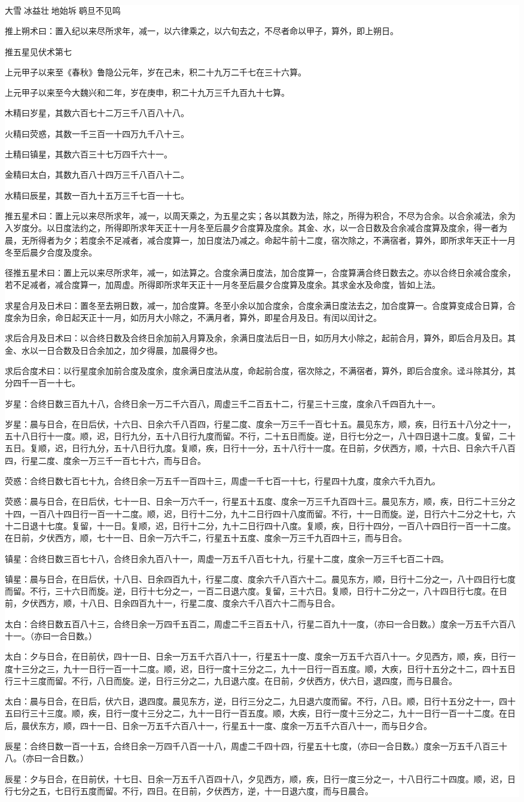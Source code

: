 大雪 冰益壮 地始坼 鹖旦不见鸣

推上朔术曰：置入纪以来尽所求年，减一，以六律乘之，以六旬去之，不尽者命以甲子，算外，即上朔日。

推五星见伏术第七

上元甲子以来至《春秋》鲁隐公元年，岁在己未，积二十九万二千七在三十六算。

上元甲子以来至今大魏兴和二年，岁在庚申，积二十九万三千九百九十七算。

木精曰岁星，其数六百七十二万三千八百八十八。

火精曰荧惑，其数一千三百一十四万九千八十三。

土精曰镇星，其数六百三十七万四千六十一。

金精曰太白，其数九百八十四万三千八百八十二。

水精曰辰星，其数一百九十五万三千七百一十七。

推五星术曰：置上元以来尽所求年，减一，以周天乘之，为五星之实；各以其数为法，除之，所得为积合，不尽为合余。以合余减法，余为入岁度分。以日度法约之，所得即所求年天正十一月冬至后晨夕合度算及度余。其金、水，以一合日数及合余减合度算及度余，得一者为晨，无所得者为夕；若度余不足减者，减合度算一，加日度法乃减之。命起牛前十二度，宿次除之，不满宿者，算外，即所求年天正十一月冬至后晨夕合度及度余。

径推五星术曰：置上元以来尽所求年，减一，如法算之。合度余满日度法，加合度算一，合度算满合终日数去之。亦以合终日余减合度余，若不足减者，减合度算一，加周虚。所得即所求年天正十一月冬至后晨夕合度算及度余。其求金水及命度，皆如上法。

求星合月及日术曰：置冬至去朔日数，减一，加合度算。冬至小余以加合度余，合度余满日度法去之，加合度算一。合度算变成合日算，合度余为日余，命日起天正十一月，如历月大小除之，不满月者，算外，即星合月及日。有闰以闰计之。

求后合月及日术曰：以合终日数及合终日余加前入月算及余，余满日度法后日一日，如历月大小除之，起前合月，算外，即后合月及日。其金、水以一日合数及日合余加之，加夕得晨，加晨得夕也。

求后合度术曰：以行星度余加前合度及度余，度余满日度法从度，命起前合度，宿次除之，不满宿者，算外，即后合度余。迳斗除其分，其分四千一百一十七。

岁星：合终日数三百九十八，合终日余一万二千六百八，周虚三千二百五十二，行星三十三度，度余八千四百九十一。

岁星：晨与日合，在日后伏，十六日、日余六千八百四，行星二度、度余一万三千一百七十五。晨见东方，顺，疾，日行五十八分之十一，五十八日行十一度。顺，迟，日行九分，五十八日行九度而留。不行，二十五日而旋。逆，日行七分之一，八十四日退十二度。复留，二十五日。复顺，迟，日行九分，五十八日行九度。复顺，疾，日行十一分，五十八行十一度。在日前，夕伏西方，顺，十六日、日余六千八百四，行星二度、度余一万三千一百七十六，而与日合。

荧惑：合终日数七百七十九，合终日余一万五千一百四十三，周虚一千七百一十七，行星四十九度，度余六千九百九。

荧惑：晨与日合，在日后伏，七十一日、日余一万六千一，行星五十五度、度余一万三千九百四十三。晨见东方，顺，疾，日行二十三分之十四，一百八十四日行一百一十二度。顺，迟，日行十二分，九十二日行四十八度而留。不行，十一日而旋。逆，日行六十二分之十七，六十二日退十七度。复留，十一日。复顺，迟，日行十二分，九十二日行四十八度。复顺，疾，日行十四分，一百八十四日行一百一十二度。在日前，夕伏西方，顺，七十一日、日余一万六千二，行星五十五度、度余一万三千九百四十三，而与日合。

镇星：合终日数三百七十八，合终日余九百八十一，周虚一万五千八百七十九，行星十二度，度余一万三千七百二十四。

镇星：晨与日合，在日后伏，十八日、日余四百九十，行星二度、度余六千八百六十二。晨见东方，顺，日行十二分之一，八十四日行七度而留。不行，三十六日而旋。逆，日行十七分之一，一百二日退六度。复留，三十六日。复顺，日行十二分之一，八十四日行七度。在日前，夕伏西方，顺，十八日、日余四百九十一，行星二度、度余六千八百六十二而与日合。

太白：合终日数五百八十三，合终日余一万四千五百二，周虚二千三百五十八，行星二百九十一度，（亦曰一合日数。）度余一万五千六百八十一。（亦曰一合日数。）

太白：夕与日合，在日前伏，四十一日、日余一万五千六百八十一，行星五十一度、度余一万五千六百八十一。夕见西方，顺，疾，日行一度十三分之三，九十一日行一百一十二度。顺，迟，日行一度十三分之二，九十一日行一百五度。顺，大疾，日行十五分之十二，四十五日行三十三度而留。不行，八日而旋。逆，日行三分之二，九日退六度。在日前，夕伏西方，伏六日，退四度，而与日晨合。

太白：晨与日合，在日后，伏六日，退四度。晨见东方，逆，日行三分之二，九日退六度而留。不行，八日。顺，日行十五分之十一，四十五曰行三十三度。顺，疾，日行一度十三分之二，九十一日行一百五度。顺，大疾，日行一度十三分之二，九十一日行一百一十二度。在日后，晨伏东方，顺，四十一日、日余一万五千六百八十一，行星五十一度、度余一万五千六百八十一，而与日夕合。

辰星：合终日数一百一十五，合终日余一万四千八百一十八，周虚二千四十四，行星五十七度，（亦曰一合日数。）度余一万五千八百三十八。（亦曰一合日数。）

辰星：夕与日合，在日前伏，十七日、日余一万五千八百四十八，夕见西方，顺，疾，日行一度三分之一，十八日行二十四度。顺，迟，日行七分之五，七日行五度而留。不行，四日。在日前，夕伏西方，逆，十一日退六度，而与日晨合。
